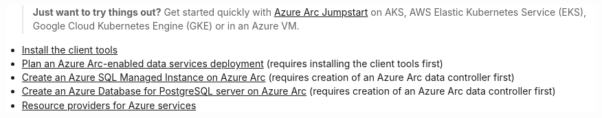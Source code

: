 > **Just want to try things out?**
> Get started quickly with [Azure Arc Jumpstart](https://azurearcjumpstart.io/azure_arc_jumpstart/azure_arc_data/) on AKS, AWS Elastic Kubernetes Service (EKS), Google Cloud Kubernetes Engine (GKE) or in an Azure VM.

- [Install the client tools](install-client-tools.md)
- [Plan an Azure Arc-enabled data services deployment](plan-azure-arc-data-services.md) (requires installing the client tools first)
- [Create an Azure SQL Managed Instance on Azure Arc](create-sql-managed-instance.md) (requires creation of an Azure Arc data controller first)
- [Create an Azure Database for PostgreSQL server on Azure Arc](create-postgresql-server.md) (requires creation of an Azure Arc data controller first)
- [Resource providers for Azure services](../../azure-resource-manager/management/azure-services-resource-providers.md)


